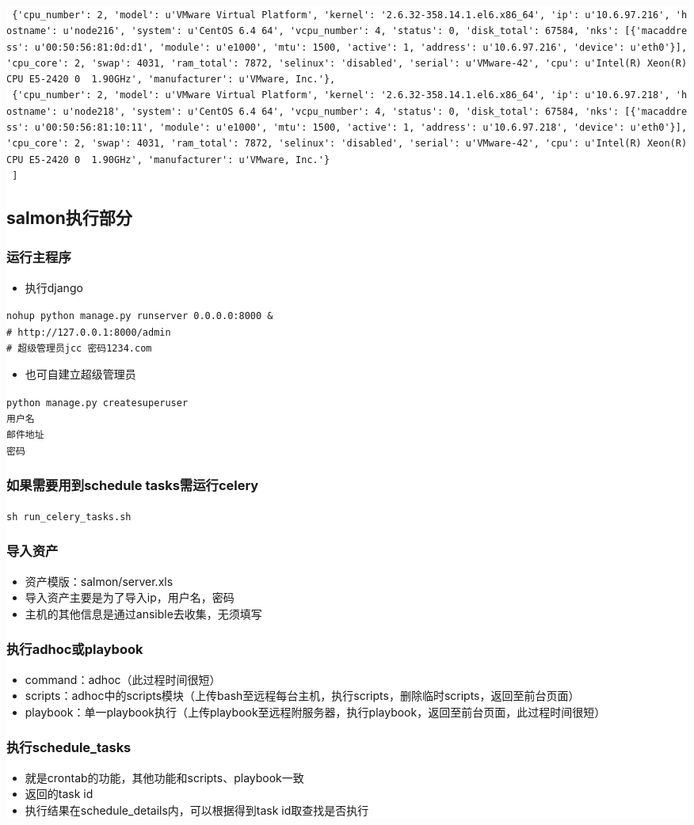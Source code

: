 ```
 {'cpu_number': 2, 'model': u'VMware Virtual Platform', 'kernel': '2.6.32-358.14.1.el6.x86_64', 'ip': u'10.6.97.216', 'hostname': u'node216', 'system': u'CentOS 6.4 64', 'vcpu_number': 4, 'status': 0, 'disk_total': 67584, 'nks': [{'macaddress': u'00:50:56:81:0d:d1', 'module': u'e1000', 'mtu': 1500, 'active': 1, 'address': u'10.6.97.216', 'device': u'eth0'}], 'cpu_core': 2, 'swap': 4031, 'ram_total': 7872, 'selinux': 'disabled', 'serial': u'VMware-42', 'cpu': u'Intel(R) Xeon(R) CPU E5-2420 0  1.90GHz', 'manufacturer': u'VMware, Inc.'}, 
 {'cpu_number': 2, 'model': u'VMware Virtual Platform', 'kernel': '2.6.32-358.14.1.el6.x86_64', 'ip': u'10.6.97.218', 'hostname': u'node218', 'system': u'CentOS 6.4 64', 'vcpu_number': 4, 'status': 0, 'disk_total': 67584, 'nks': [{'macaddress': u'00:50:56:81:10:11', 'module': u'e1000', 'mtu': 1500, 'active': 1, 'address': u'10.6.97.218', 'device': u'eth0'}], 'cpu_core': 2, 'swap': 4031, 'ram_total': 7872, 'selinux': 'disabled', 'serial': u'VMware-42', 'cpu': u'Intel(R) Xeon(R) CPU E5-2420 0  1.90GHz', 'manufacturer': u'VMware, Inc.'}
 ]
```


## salmon执行部分

### 运行主程序
- 执行django
```
nohup python manage.py runserver 0.0.0.0:8000 &
# http://127.0.0.1:8000/admin
# 超级管理员jcc 密码1234.com
```

- 也可自建立超级管理员
```
python manage.py createsuperuser
用户名
邮件地址
密码
```

### 如果需要用到schedule  tasks需运行celery
```
sh run_celery_tasks.sh
```
### 导入资产
- 资产模版：salmon/server.xls
- 导入资产主要是为了导入ip，用户名，密码
- 主机的其他信息是通过ansible去收集，无须填写

### 执行adhoc或playbook
- command：adhoc（此过程时间很短）
- scripts：adhoc中的scripts模块（上传bash至远程每台主机，执行scripts，删除临时scripts，返回至前台页面）
- playbook：单一playbook执行（上传playbook至远程附服务器，执行playbook，返回至前台页面，此过程时间很短）

### 执行schedule_tasks
- 就是crontab的功能，其他功能和scripts、playbook一致
- 返回的task id
- 执行结果在schedule_details内，可以根据得到task id取查找是否执行
